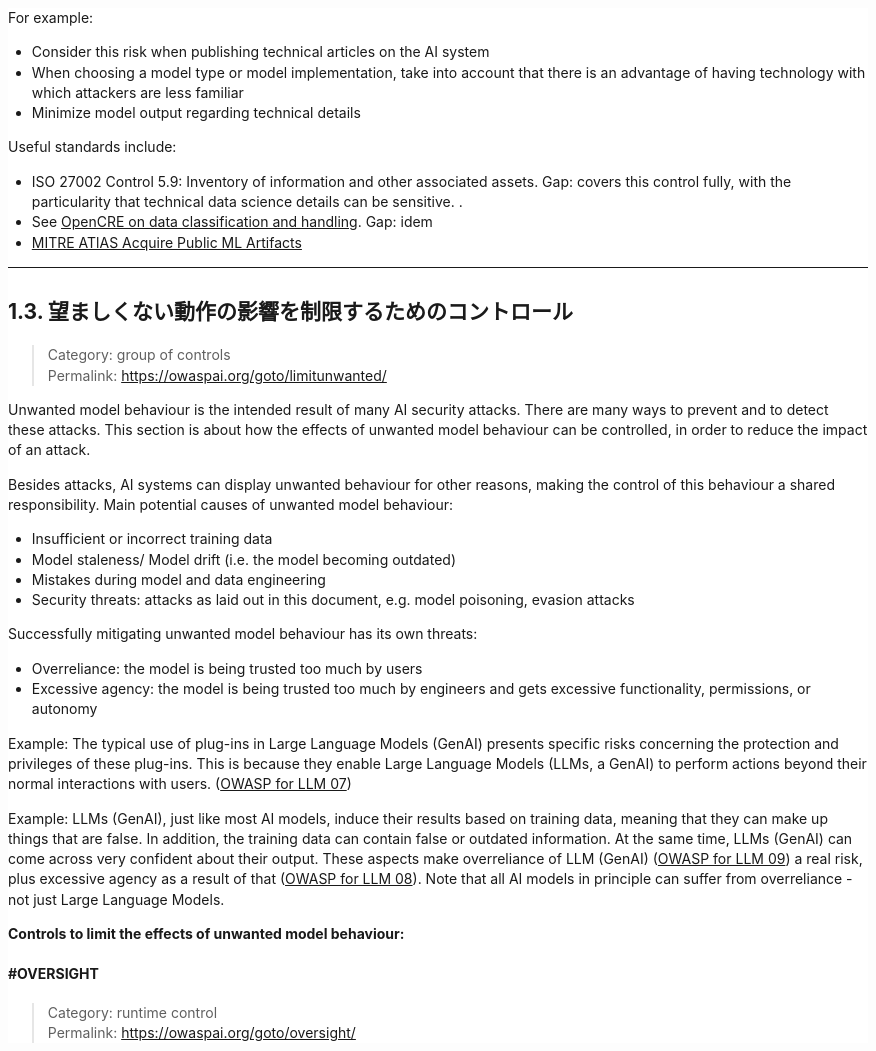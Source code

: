 For example:

  - Consider this risk when publishing technical articles on the AI system
  - When choosing a model type or model implementation, take into account that there is an advantage of having technology with which attackers are less familiar
  - Minimize model output regarding technical details


Useful standards include:

  - ISO 27002 Control 5.9: Inventory of information and other associated assets. Gap: covers this control fully, with the particularity that technical data science details can be sensitive. .
  - See [OpenCRE on data classification and handling](https://www.opencre.org/cre/074-873). Gap: idem
  - [MITRE ATlAS Acquire Public ML Artifacts](https://atlas.mitre.org/techniques/AML.T0002)

---

## <a name="13-controls-to-limit-the-effects-of-unwanted-behaviour">1.3. 望ましくない動作の影響を制限するためのコントロール</a>
> Category: group of controls  
> Permalink: https://owaspai.org/goto/limitunwanted/

Unwanted model behaviour is the intended result of many AI security attacks. There are many ways to prevent and to detect these attacks. This section is about how the effects of unwanted model behaviour can be controlled, in order to reduce the impact of an attack.

Besides attacks, AI systems can display unwanted behaviour for other reasons, making the control of this behaviour a shared responsibility. Main potential causes of unwanted model behaviour:

- Insufficient or incorrect training data
- Model staleness/ Model drift (i.e. the model becoming outdated)
- Mistakes during model and data engineering
- Security threats: attacks as laid out in this document, e.g. model poisoning, evasion attacks

Successfully mitigating unwanted model behaviour has its own threats:

- Overreliance: the model is being trusted too much by users
- Excessive agency: the model is being trusted too much by engineers and gets excessive functionality, permissions, or autonomy

Example: The typical use of plug-ins in Large Language Models (GenAI) presents specific risks concerning the protection and privileges of these plug-ins. This is because they enable Large Language Models (LLMs, a GenAI) to perform actions beyond their normal interactions with users. ([OWASP for LLM 07](https://llmtop10.com/llm07/))

Example: LLMs (GenAI), just like most AI models, induce their results based on training data, meaning that they can make up things that are false. In addition, the training data can contain false or outdated information. At the same time, LLMs (GenAI) can come across very confident about their output. These aspects make overreliance of LLM (GenAI) ([OWASP for LLM 09](https://llmtop10.com/llm09/)) a real risk, plus excessive agency as a result of that ([OWASP for LLM 08](https://llmtop10.com/llm08/)). Note that all AI models in principle can suffer from overreliance - not just Large Language Models.

**Controls to limit the effects of unwanted model behaviour:**

#### #OVERSIGHT
> Category: runtime control    
> Permalink: https://owaspai.org/goto/oversight/
